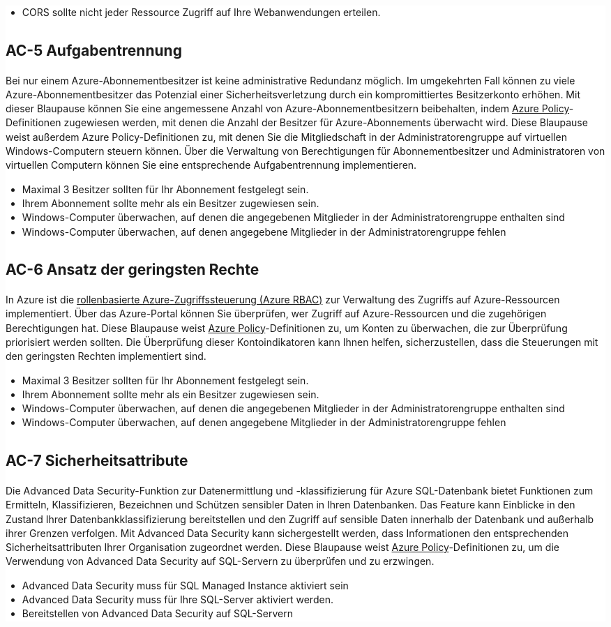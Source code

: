 - CORS sollte nicht jeder Ressource Zugriff auf Ihre Webanwendungen erteilen.

## <a name="ac-5-separation-of-duties"></a>AC-5 Aufgabentrennung

Bei nur einem Azure-Abonnementbesitzer ist keine administrative Redundanz möglich. Im umgekehrten Fall können zu viele Azure-Abonnementbesitzer das Potenzial einer Sicherheitsverletzung durch ein kompromittiertes Besitzerkonto erhöhen. Mit dieser Blaupause können Sie eine angemessene Anzahl von Azure-Abonnementbesitzern beibehalten, indem [Azure Policy](../../../policy/overview.md)-Definitionen zugewiesen werden, mit denen die Anzahl der Besitzer für Azure-Abonnements überwacht wird. Diese Blaupause weist außerdem Azure Policy-Definitionen zu, mit denen Sie die Mitgliedschaft in der Administratorengruppe auf virtuellen Windows-Computern steuern können. Über die Verwaltung von Berechtigungen für Abonnementbesitzer und Administratoren von virtuellen Computern können Sie eine entsprechende Aufgabentrennung implementieren.

- Maximal 3 Besitzer sollten für Ihr Abonnement festgelegt sein.
- Ihrem Abonnement sollte mehr als ein Besitzer zugewiesen sein.
- Windows-Computer überwachen, auf denen die angegebenen Mitglieder in der Administratorengruppe enthalten sind
- Windows-Computer überwachen, auf denen angegebene Mitglieder in der Administratorengruppe fehlen

## <a name="ac-6-least-privilege"></a>AC-6 Ansatz der geringsten Rechte

In Azure ist die [rollenbasierte Azure-Zugriffssteuerung (Azure RBAC)](../../../../role-based-access-control/overview.md) zur Verwaltung des Zugriffs auf Azure-Ressourcen implementiert. Über das Azure-Portal können Sie überprüfen, wer Zugriff auf Azure-Ressourcen und die zugehörigen Berechtigungen hat. Diese Blaupause weist [Azure Policy](../../../policy/overview.md)-Definitionen zu, um Konten zu überwachen, die zur Überprüfung priorisiert werden sollten. Die Überprüfung dieser Kontoindikatoren kann Ihnen helfen, sicherzustellen, dass die Steuerungen mit den geringsten Rechten implementiert sind.

- Maximal 3 Besitzer sollten für Ihr Abonnement festgelegt sein.
- Ihrem Abonnement sollte mehr als ein Besitzer zugewiesen sein.
- Windows-Computer überwachen, auf denen die angegebenen Mitglieder in der Administratorengruppe enthalten sind
- Windows-Computer überwachen, auf denen angegebene Mitglieder in der Administratorengruppe fehlen

## <a name="ac-7-security-attributes"></a>AC-7 Sicherheitsattribute

Die Advanced Data Security-Funktion zur Datenermittlung und -klassifizierung für Azure SQL-Datenbank bietet Funktionen zum Ermitteln, Klassifizieren, Bezeichnen und Schützen sensibler Daten in Ihren Datenbanken. Das Feature kann Einblicke in den Zustand Ihrer Datenbankklassifizierung bereitstellen und den Zugriff auf sensible Daten innerhalb der Datenbank und außerhalb ihrer Grenzen verfolgen. Mit Advanced Data Security kann sichergestellt werden, dass Informationen den entsprechenden Sicherheitsattributen Ihrer Organisation zugeordnet werden. Diese Blaupause weist [Azure Policy](../../../policy/overview.md)-Definitionen zu, um die Verwendung von Advanced Data Security auf SQL-Servern zu überprüfen und zu erzwingen.

- Advanced Data Security muss für SQL Managed Instance aktiviert sein
- Advanced Data Security muss für Ihre SQL-Server aktiviert werden.
- Bereitstellen von Advanced Data Security auf SQL-Servern
